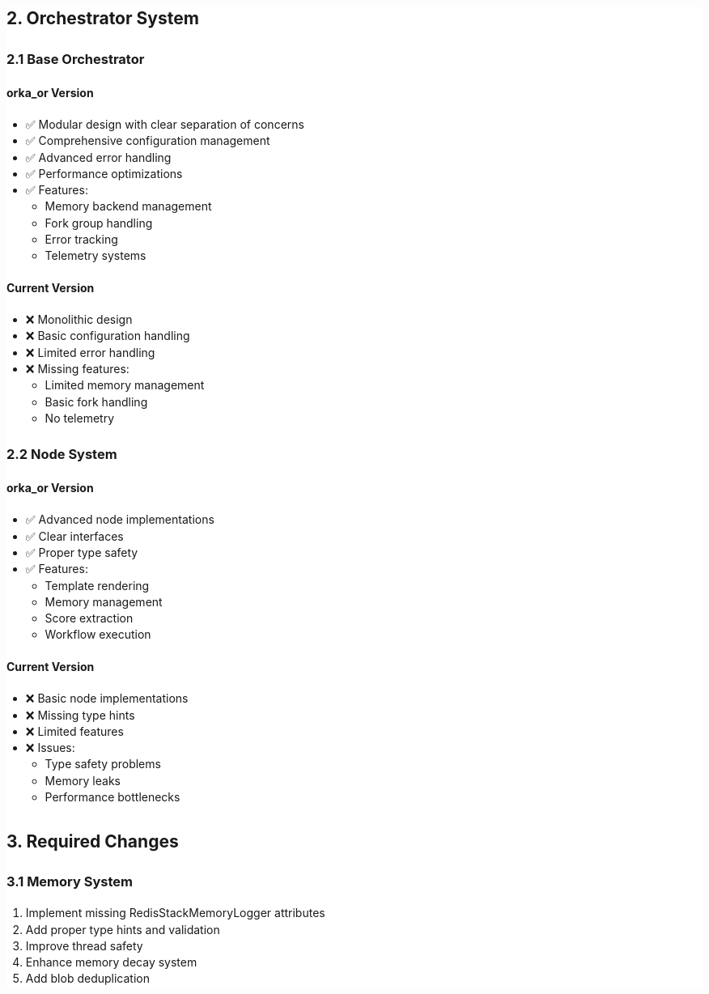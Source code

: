 ## 2. Orchestrator System

### 2.1 Base Orchestrator

#### orka_or Version
- ✅ Modular design with clear separation of concerns
- ✅ Comprehensive configuration management
- ✅ Advanced error handling
- ✅ Performance optimizations
- ✅ Features:
  - Memory backend management
  - Fork group handling
  - Error tracking
  - Telemetry systems

#### Current Version
- ❌ Monolithic design
- ❌ Basic configuration handling
- ❌ Limited error handling
- ❌ Missing features:
  - Limited memory management
  - Basic fork handling
  - No telemetry

### 2.2 Node System

#### orka_or Version
- ✅ Advanced node implementations
- ✅ Clear interfaces
- ✅ Proper type safety
- ✅ Features:
  - Template rendering
  - Memory management
  - Score extraction
  - Workflow execution

#### Current Version
- ❌ Basic node implementations
- ❌ Missing type hints
- ❌ Limited features
- ❌ Issues:
  - Type safety problems
  - Memory leaks
  - Performance bottlenecks

## 3. Required Changes

### 3.1 Memory System
1. Implement missing RedisStackMemoryLogger attributes
2. Add proper type hints and validation
3. Improve thread safety
4. Enhance memory decay system
5. Add blob deduplication
